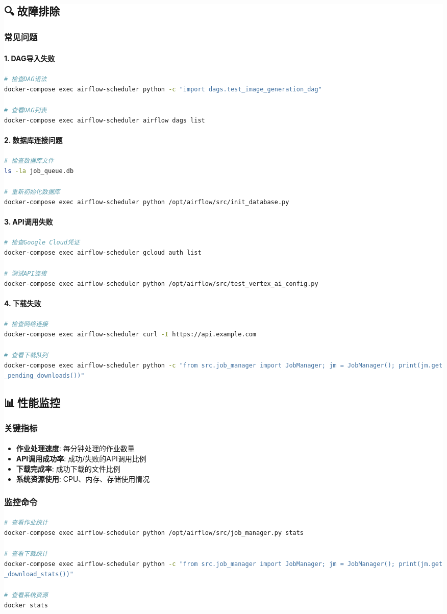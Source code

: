 ## 🔍 故障排除

### 常见问题

#### 1. DAG导入失败
```bash
# 检查DAG语法
docker-compose exec airflow-scheduler python -c "import dags.test_image_generation_dag"

# 查看DAG列表
docker-compose exec airflow-scheduler airflow dags list
```

#### 2. 数据库连接问题
```bash
# 检查数据库文件
ls -la job_queue.db

# 重新初始化数据库
docker-compose exec airflow-scheduler python /opt/airflow/src/init_database.py
```

#### 3. API调用失败
```bash
# 检查Google Cloud凭证
docker-compose exec airflow-scheduler gcloud auth list

# 测试API连接
docker-compose exec airflow-scheduler python /opt/airflow/src/test_vertex_ai_config.py
```

#### 4. 下载失败
```bash
# 检查网络连接
docker-compose exec airflow-scheduler curl -I https://api.example.com

# 查看下载队列
docker-compose exec airflow-scheduler python -c "from src.job_manager import JobManager; jm = JobManager(); print(jm.get_pending_downloads())"
```

## 📊 性能监控

### 关键指标
- **作业处理速度**: 每分钟处理的作业数量
- **API调用成功率**: 成功/失败的API调用比例
- **下载完成率**: 成功下载的文件比例
- **系统资源使用**: CPU、内存、存储使用情况

### 监控命令
```bash
# 查看作业统计
docker-compose exec airflow-scheduler python /opt/airflow/src/job_manager.py stats

# 查看下载统计
docker-compose exec airflow-scheduler python -c "from src.job_manager import JobManager; jm = JobManager(); print(jm.get_download_stats())"

# 查看系统资源
docker stats
```

